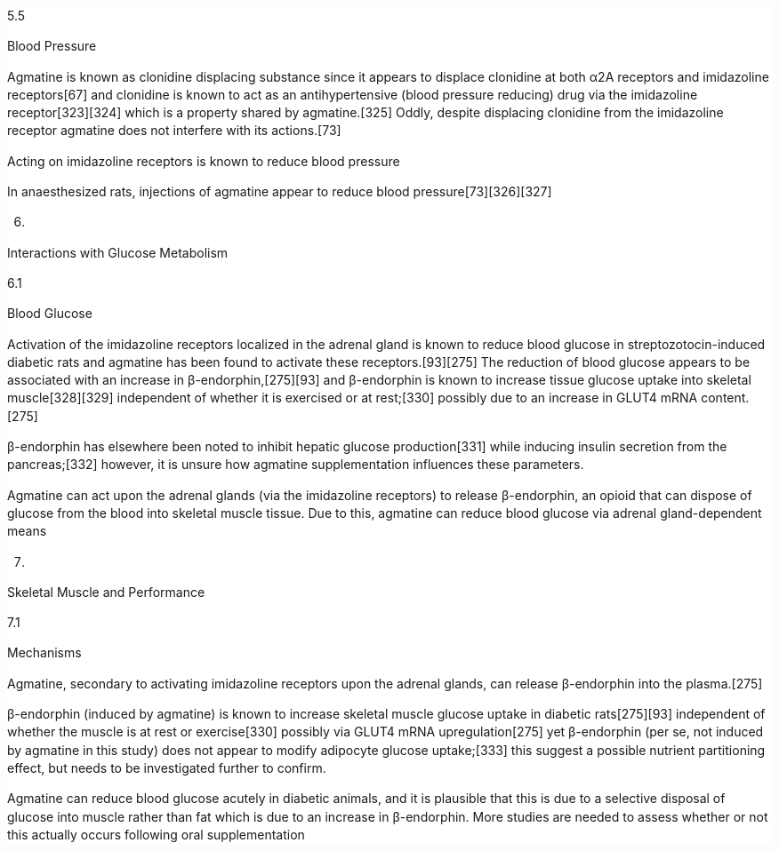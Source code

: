 
5.5

Blood Pressure

Agmatine is known as clonidine displacing substance since it appears to displace clonidine at both α2A receptors and imidazoline receptors\[67] and clonidine is known to act as an antihypertensive (blood pressure reducing) drug via the imidazoline receptor\[323]\[324] which is a property shared by agmatine.\[325] Oddly, despite displacing clonidine from the imidazoline receptor agmatine does not interfere with its actions.\[73]


Acting on imidazoline receptors is known to reduce blood pressure


In anaesthesized rats, injections of agmatine appear to reduce blood pressure\[73]\[326]\[327]

6.

Interactions with Glucose Metabolism

6.1

Blood Glucose

Activation of the imidazoline receptors localized in the adrenal gland is known to reduce blood glucose in streptozotocin\-induced diabetic rats and agmatine has been found to activate these receptors.\[93]\[275] The reduction of blood glucose appears to be associated with an increase in β\-endorphin,\[275]\[93] and β\-endorphin is known to increase tissue glucose uptake into skeletal muscle\[328]\[329] independent of whether it is exercised or at rest;\[330] possibly due to an increase in GLUT4 mRNA content.\[275]

β\-endorphin has elsewhere been noted to inhibit hepatic glucose production\[331] while inducing insulin secretion from the pancreas;\[332] however, it is unsure how agmatine supplementation influences these parameters.


Agmatine can act upon the adrenal glands (via the imidazoline receptors) to release β\-endorphin, an opioid that can dispose of glucose from the blood into skeletal muscle tissue. Due to this, agmatine can reduce blood glucose via adrenal gland\-dependent means


7.

Skeletal Muscle and Performance

7.1

Mechanisms

Agmatine, secondary to activating imidazoline receptors upon the adrenal glands, can release β\-endorphin into the plasma.\[275] 

β\-endorphin (induced by agmatine) is known to increase skeletal muscle glucose uptake in diabetic rats\[275]\[93] independent of whether the muscle is at rest or exercise\[330] possibly via GLUT4 mRNA upregulation\[275] yet β\-endorphin (per se, not induced by agmatine in this study) does not appear to modify adipocyte glucose uptake;\[333] this suggest a possible nutrient partitioning effect, but needs to be investigated further to confirm.


Agmatine can reduce blood glucose acutely in diabetic animals, and it is plausible that this is due to a selective disposal of glucose into muscle rather than fat which is due to an increase in β\-endorphin. More studies are needed to assess whether or not this actually occurs following oral supplementation
